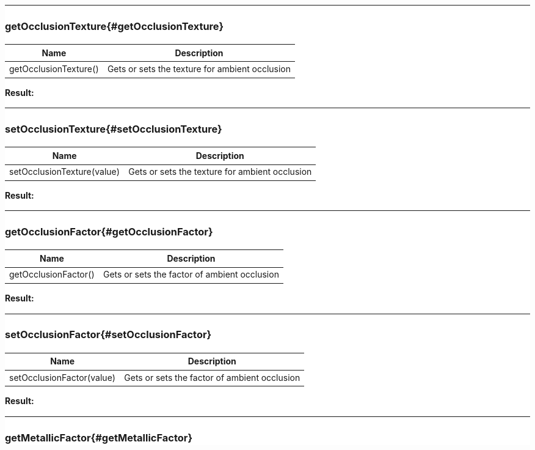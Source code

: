 

---


### getOcclusionTexture{#getOcclusionTexture}

| Name | Description |
| --- | --- |
| getOcclusionTexture() | Gets or sets the texture for ambient occlusion | 

 **Result:**



---


### setOcclusionTexture{#setOcclusionTexture}

| Name | Description |
| --- | --- |
| setOcclusionTexture(value) | Gets or sets the texture for ambient occlusion | 

 **Result:**



---


### getOcclusionFactor{#getOcclusionFactor}

| Name | Description |
| --- | --- |
| getOcclusionFactor() | Gets or sets the factor of ambient occlusion | 

 **Result:**



---


### setOcclusionFactor{#setOcclusionFactor}

| Name | Description |
| --- | --- |
| setOcclusionFactor(value) | Gets or sets the factor of ambient occlusion | 

 **Result:**



---


### getMetallicFactor{#getMetallicFactor}
